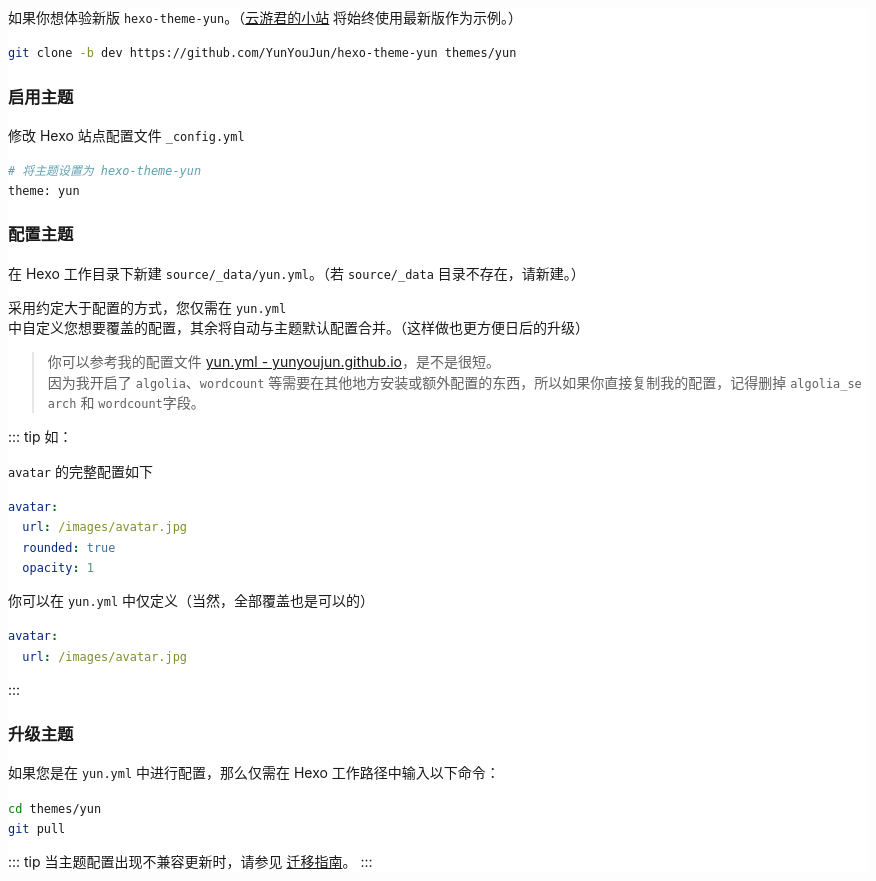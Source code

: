 如果你想体验新版 `hexo-theme-yun`。（[云游君的小站](https://www.yunyoujun.cn) 将始终使用最新版作为示例。）

```sh
git clone -b dev https://github.com/YunYouJun/hexo-theme-yun themes/yun
```

### 启用主题

修改 Hexo 站点配置文件 `_config.yml`

```sh
# 将主题设置为 hexo-theme-yun
theme: yun
```

### 配置主题

在 Hexo 工作目录下新建 `source/_data/yun.yml`。（若 `source/_data` 目录不存在，请新建。）

采用约定大于配置的方式，您仅需在 `yun.yml` 中自定义您想要覆盖的配置，其余将自动与主题默认配置合并。（这样做也更方便日后的升级）

> 你可以参考我的配置文件 [yun.yml - yunyoujun.github.io](https://github.com/YunYouJun/yunyoujun.github.io/blob/hexo/source/_data/yun.yml)，是不是很短。  
> 因为我开启了 `algolia`、`wordcount` 等需要在其他地方安装或额外配置的东西，所以如果你直接复制我的配置，记得删掉 `algolia_search` 和 `wordcount`字段。

::: tip
如：

`avatar` 的完整配置如下

```yaml
avatar:
  url: /images/avatar.jpg
  rounded: true
  opacity: 1
```

你可以在 `yun.yml` 中仅定义（当然，全部覆盖也是可以的）

```yaml
avatar:
  url: /images/avatar.jpg
```

:::

### 升级主题

如果您是在 `yun.yml` 中进行配置，那么仅需在 Hexo 工作路径中输入以下命令：

```sh
cd themes/yun
git pull
```

::: tip
当主题配置出现不兼容更新时，请参见 [迁移指南](/guide/migrate)。
:::
